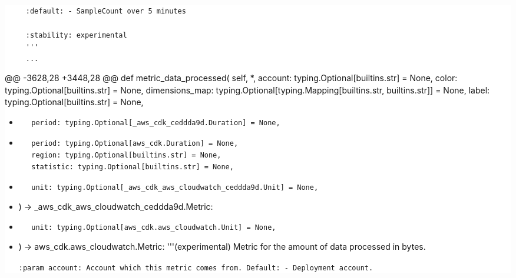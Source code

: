         :default: - SampleCount over 5 minutes
 
         :stability: experimental
         '''
         ...
@@ -3628,28 +3448,28 @@
     def metric_data_processed(
         self,
         *,
         account: typing.Optional[builtins.str] = None,
         color: typing.Optional[builtins.str] = None,
         dimensions_map: typing.Optional[typing.Mapping[builtins.str, builtins.str]] = None,
         label: typing.Optional[builtins.str] = None,
-        period: typing.Optional[_aws_cdk_ceddda9d.Duration] = None,
+        period: typing.Optional[aws_cdk.Duration] = None,
         region: typing.Optional[builtins.str] = None,
         statistic: typing.Optional[builtins.str] = None,
-        unit: typing.Optional[_aws_cdk_aws_cloudwatch_ceddda9d.Unit] = None,
-    ) -> _aws_cdk_aws_cloudwatch_ceddda9d.Metric:
+        unit: typing.Optional[aws_cdk.aws_cloudwatch.Unit] = None,
+    ) -> aws_cdk.aws_cloudwatch.Metric:
         '''(experimental) Metric for the amount of data processed in bytes.
 
         :param account: Account which this metric comes from. Default: - Deployment account.
